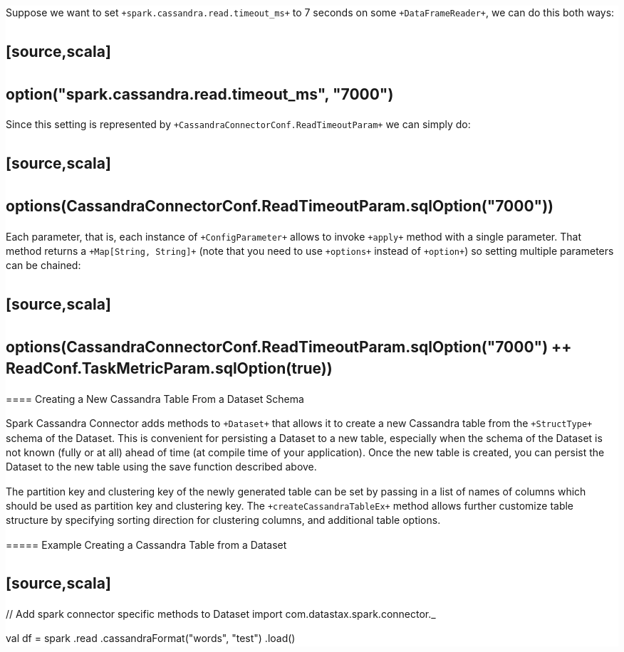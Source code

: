 Suppose we want to set `+spark.cassandra.read.timeout_ms+` to 7 seconds
on some `+DataFrameReader+`, we can do this both ways:

[source,scala]
----
option("spark.cassandra.read.timeout_ms", "7000")
----

Since this setting is represented by
`+CassandraConnectorConf.ReadTimeoutParam+` we can simply do:

[source,scala]
----
options(CassandraConnectorConf.ReadTimeoutParam.sqlOption("7000"))
----

Each parameter, that is, each instance of `+ConfigParameter+` allows to
invoke `+apply+` method with a single parameter. That method returns a
`+Map[String, String]+` (note that you need to use `+options+` instead
of `+option+`) so setting multiple parameters can be chained:

[source,scala]
----
options(CassandraConnectorConf.ReadTimeoutParam.sqlOption("7000") ++ ReadConf.TaskMetricParam.sqlOption(true))
----

==== Creating a New Cassandra Table From a Dataset Schema

Spark Cassandra Connector adds methods to `+Dataset+` that allows it to
create a new Cassandra table from the `+StructType+` schema of the
Dataset. This is convenient for persisting a Dataset to a new table,
especially when the schema of the Dataset is not known (fully or at all)
ahead of time (at compile time of your application). Once the new table
is created, you can persist the Dataset to the new table using the save
function described above.

The partition key and clustering key of the newly generated table can be
set by passing in a list of names of columns which should be used as
partition key and clustering key. The `+createCassandraTableEx+` method
allows further customize table structure by specifying sorting direction
for clustering columns, and additional table options.

===== Example Creating a Cassandra Table from a Dataset

[source,scala]
----
// Add spark connector specific methods to Dataset
import com.datastax.spark.connector._

val df = spark
  .read
  .cassandraFormat("words", "test")
  .load()
